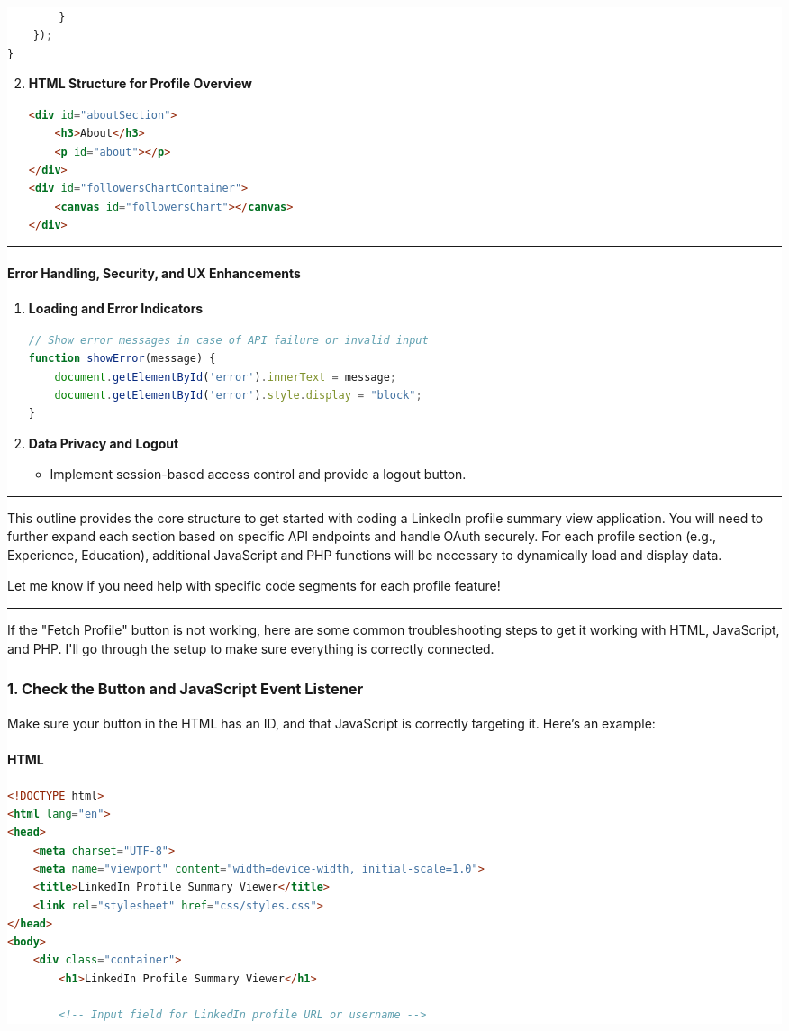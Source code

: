    ```javascript
           }
       });
   }
   ```

2. **HTML Structure for Profile Overview**

   ```html
   <div id="aboutSection">
       <h3>About</h3>
       <p id="about"></p>
   </div>
   <div id="followersChartContainer">
       <canvas id="followersChart"></canvas>
   </div>
   ```

---

#### **Error Handling, Security, and UX Enhancements**

1. **Loading and Error Indicators**

   ```javascript
   // Show error messages in case of API failure or invalid input
   function showError(message) {
       document.getElementById('error').innerText = message;
       document.getElementById('error').style.display = "block";
   }
   ```

2. **Data Privacy and Logout**

   - Implement session-based access control and provide a logout button.

---

This outline provides the core structure to get started with coding a LinkedIn profile summary view application. You will need to further expand each section based on specific API endpoints and handle OAuth securely. For each profile section (e.g., Experience, Education), additional JavaScript and PHP functions will be necessary to dynamically load and display data. 

Let me know if you need help with specific code segments for each profile feature!

---

If the "Fetch Profile" button is not working, here are some common troubleshooting steps to get it working with HTML, JavaScript, and PHP. I'll go through the setup to make sure everything is correctly connected.

### 1. Check the Button and JavaScript Event Listener
Make sure your button in the HTML has an ID, and that JavaScript is correctly targeting it. Here’s an example:

#### HTML
```html
<!DOCTYPE html>
<html lang="en">
<head>
    <meta charset="UTF-8">
    <meta name="viewport" content="width=device-width, initial-scale=1.0">
    <title>LinkedIn Profile Summary Viewer</title>
    <link rel="stylesheet" href="css/styles.css">
</head>
<body>
    <div class="container">
        <h1>LinkedIn Profile Summary Viewer</h1>
        
        <!-- Input field for LinkedIn profile URL or username -->
```